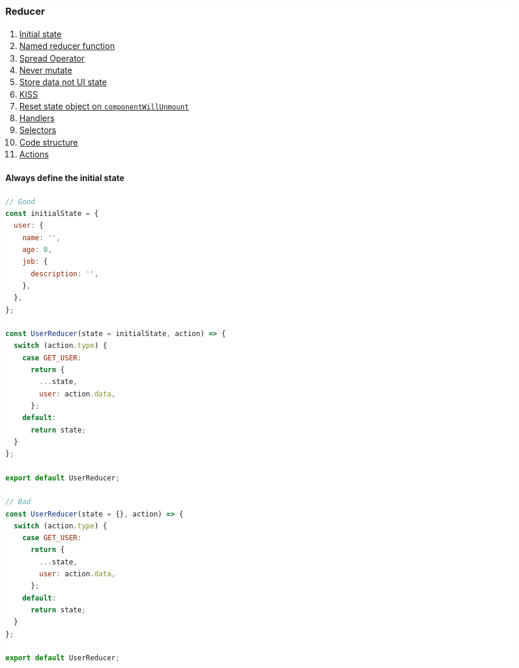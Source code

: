 ### Reducer

1. [Initial state](#always-define-the-initial-state)
2. [Named reducer function](#always-name-the-reducer-function-avoid-exporting-anonymous-function)
3. [Spread Operator](#use-spread-operator-to-return-a-new-state-object)
4. [Never mutate](#always-return-a-new-state-object-never-mutate)
5. [Store data not UI state](#store-data-in-reducer-not-ui-state)
6. [KISS](#keep-the-state-simple-and-stupid-with-primitive-data-types)
7. [Reset state object on `componentWillUnmount`](#reset-state-object-on-componentwillunmount)
8. [Handlers](#use-handlers-for-complex-state-manipulation)
9. [Selectors](#selectors)
10. [Code structure](#structuring-the-reducer-file)
11. [Actions](#actions)

#### Always define the initial state

```js
// Good
const initialState = {
  user: {
    name: '',
    age: 0,
    job: {
      description: '',
    },
  },
};

const UserReducer(state = initialState, action) => {
  switch (action.type) {
    case GET_USER:
      return {
        ...state,
        user: action.data,
      };
    default:
      return state;
  }
};

export default UserReducer;

// Bad
const UserReducer(state = {}, action) => {
  switch (action.type) {
    case GET_USER:
      return {
        ...state,
        user: action.data,
      };
    default:
      return state;
  }
};

export default UserReducer;

```
